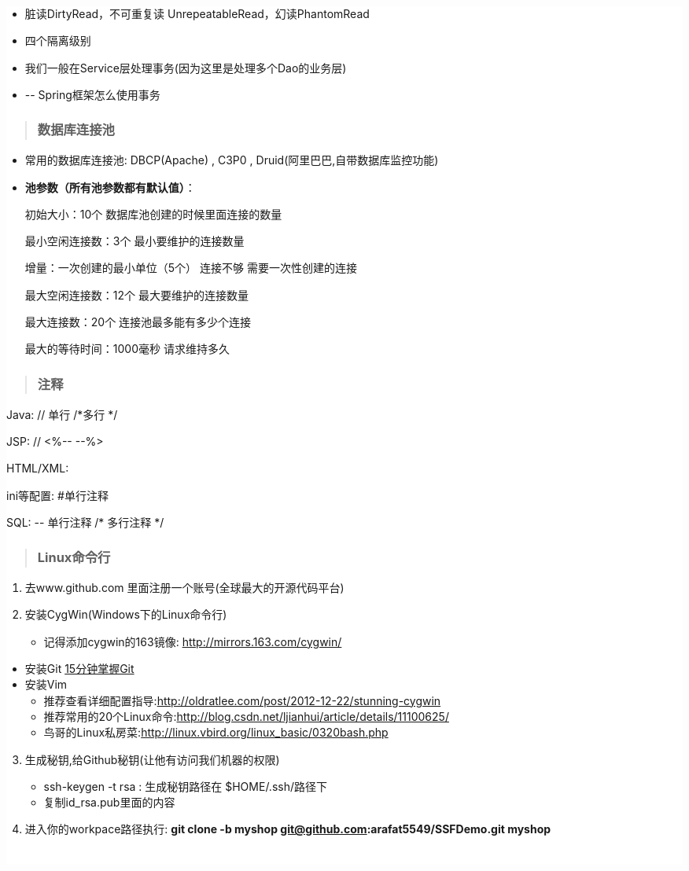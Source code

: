 - 脏读DirtyRead，不可重复读 UnrepeatableRead，幻读PhantomRead

- 四个隔离级别

- 我们一般在Service层处理事务(因为这里是处理多个Dao的业务层)

- -- Spring框架怎么使用事务



> ### 数据库连接池

- 常用的数据库连接池: DBCP(Apache) , C3P0 , Druid(阿里巴巴,自带数据库监控功能)

- **池参数（所有池参数都有默认值）**：

  初始大小：10个                                   数据库池创建的时候里面连接的数量

  最小空闲连接数：3个                          最小要维护的连接数量

  增量：一次创建的最小单位（5个）   连接不够 需要一次性创建的连接

  最大空闲连接数：12个                       最大要维护的连接数量

  最大连接数：20个                               连接池最多能有多少个连接

  最大的等待时间：1000毫秒               请求维持多久

> ### 注释

Java:  // 单行   /*多行 */      

JSP:    //           <%-- --%>

HTML/XML:    

ini等配置:    #单行注释

SQL:    -- 单行注释   /* 多行注释 */



> ### Linux命令行

1. 去www.github.com 里面注册一个账号(全球最大的开源代码平台)

2. 安装CygWin(Windows下的Linux命令行) 

   - 记得添加cygwin的163镜像: http://mirrors.163.com/cygwin/


- 安装Git  [15分钟掌握Git](http://blog.jobbole.com/53573/)
- 安装Vim
   - 推荐查看详细配置指导:http://oldratlee.com/post/2012-12-22/stunning-cygwin
   - 推荐常用的20个Linux命令:http://blog.csdn.net/ljianhui/article/details/11100625/
   - 鸟哥的Linux私房菜:http://linux.vbird.org/linux_basic/0320bash.php

3. 生成秘钥,给Github秘钥(让他有访问我们机器的权限)

   - ssh-keygen -t rsa : 生成秘钥路径在 $HOME/.ssh/路径下
   - 复制id_rsa.pub里面的内容

4. 进入你的workpace路径执行: **git clone -b myshop  git@github.com:arafat5549/SSFDemo.git myshop**

   ​
